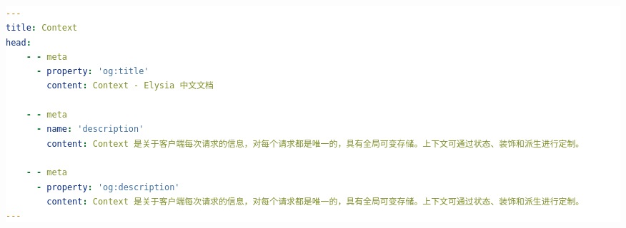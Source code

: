 ```yaml
---
title: Context
head:
    - - meta
      - property: 'og:title'
        content: Context - Elysia 中文文档

    - - meta
      - name: 'description'
        content: Context 是关于客户端每次请求的信息，对每个请求都是唯一的，具有全局可变存储。上下文可通过状态、装饰和派生进行定制。

    - - meta
      - property: 'og:description'
        content: Context 是关于客户端每次请求的信息，对每个请求都是唯一的，具有全局可变存储。上下文可通过状态、装饰和派生进行定制。
---
```



<script setup>
import Playground from '../../components/nearl/playground.vue'
import { Elysia } from 'elysia'

const demo1 = new Elysia()
    .state('version', 1)
    .get('/a', ({ store: { version } }) => version)
    .get('/b', ({ store }) => store)
    .get('/c', () => 'still ok')

const demo2 = new Elysia()
    // @ts-expect-error
    .get('/error', ({ store }) => store.counter)
    .state('version', 1)
    .get('/', ({ store: { version } }) => version)

const demo3 = new Elysia()
    .derive(({ headers }) => {
        const auth = headers['authorization']

        return {
            bearer: auth?.startsWith('Bearer ') ? auth.slice(7) : null
        }
    })
    .get('/', ({ bearer }) => bearer ?? '12345')

const demo4 = new Elysia()
    .state('counter', 0)
    .state('version', 1)
    .state(({ version, ...store }) => ({
        ...store,
        elysiaVersion: 1
    }))
    // ✅ Create from state remap
    .get('/elysia-version', ({ store }) => store.elysiaVersion)
    // ❌ Excluded from state remap
    .get('/version', ({ store }) => store.version)
